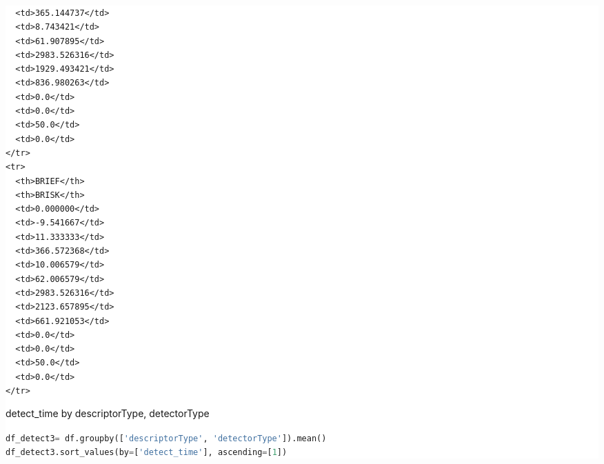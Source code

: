       <td>365.144737</td>
      <td>8.743421</td>
      <td>61.907895</td>
      <td>2983.526316</td>
      <td>1929.493421</td>
      <td>836.980263</td>
      <td>0.0</td>
      <td>0.0</td>
      <td>50.0</td>
      <td>0.0</td>
    </tr>
    <tr>
      <th>BRIEF</th>
      <th>BRISK</th>
      <td>0.000000</td>
      <td>-9.541667</td>
      <td>11.333333</td>
      <td>366.572368</td>
      <td>10.006579</td>
      <td>62.006579</td>
      <td>2983.526316</td>
      <td>2123.657895</td>
      <td>661.921053</td>
      <td>0.0</td>
      <td>0.0</td>
      <td>50.0</td>
      <td>0.0</td>
    </tr>
  </tbody>
</table>
</div>



detect_time by descriptorType, detectorType


```python
df_detect3= df.groupby(['descriptorType', 'detectorType']).mean()
df_detect3.sort_values(by=['detect_time'], ascending=[1])

```




<div>
<style scoped>
    .dataframe tbody tr th:only-of-type {
        vertical-align: middle;
    }

    .dataframe tbody tr th {
        vertical-align: top;
    }
